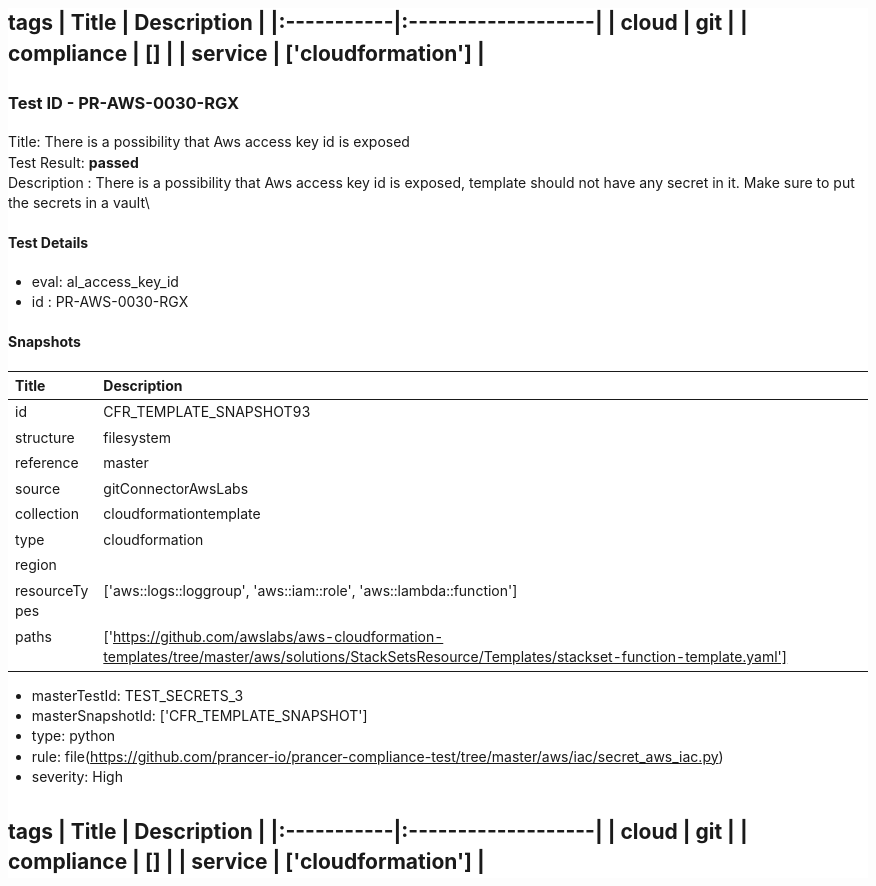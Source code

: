 tags
| Title      | Description        |
|:-----------|:-------------------|
| cloud      | git                |
| compliance | []                 |
| service    | ['cloudformation'] |
----------------------------------------------------------------


### Test ID - PR-AWS-0030-RGX
Title: There is a possibility that Aws access key id is exposed\
Test Result: **passed**\
Description : There is a possibility that Aws access key id is exposed, template should not have any secret in it. Make sure to put the secrets in a vault\

#### Test Details
- eval: al_access_key_id
- id : PR-AWS-0030-RGX

#### Snapshots
| Title         | Description                                                                                                                                       |
|:--------------|:--------------------------------------------------------------------------------------------------------------------------------------------------|
| id            | CFR_TEMPLATE_SNAPSHOT93                                                                                                                           |
| structure     | filesystem                                                                                                                                        |
| reference     | master                                                                                                                                            |
| source        | gitConnectorAwsLabs                                                                                                                               |
| collection    | cloudformationtemplate                                                                                                                            |
| type          | cloudformation                                                                                                                                    |
| region        |                                                                                                                                                   |
| resourceTypes | ['aws::logs::loggroup', 'aws::iam::role', 'aws::lambda::function']                                                                                |
| paths         | ['https://github.com/awslabs/aws-cloudformation-templates/tree/master/aws/solutions/StackSetsResource/Templates/stackset-function-template.yaml'] |

- masterTestId: TEST_SECRETS_3
- masterSnapshotId: ['CFR_TEMPLATE_SNAPSHOT']
- type: python
- rule: file(https://github.com/prancer-io/prancer-compliance-test/tree/master/aws/iac/secret_aws_iac.py)
- severity: High

tags
| Title      | Description        |
|:-----------|:-------------------|
| cloud      | git                |
| compliance | []                 |
| service    | ['cloudformation'] |
----------------------------------------------------------------
